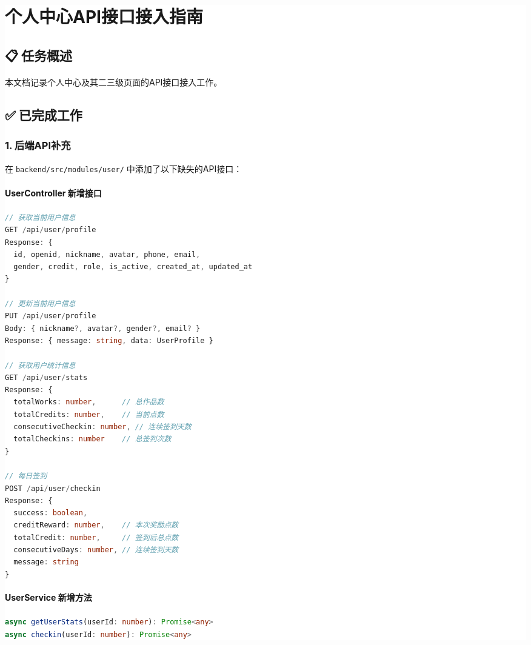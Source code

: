 # 个人中心API接口接入指南

## 📋 任务概述

本文档记录个人中心及其二三级页面的API接口接入工作。

## ✅ 已完成工作

### 1. 后端API补充

在 `backend/src/modules/user/` 中添加了以下缺失的API接口：

#### UserController 新增接口

```typescript
// 获取当前用户信息
GET /api/user/profile
Response: {
  id, openid, nickname, avatar, phone, email, 
  gender, credit, role, is_active, created_at, updated_at
}

// 更新当前用户信息
PUT /api/user/profile
Body: { nickname?, avatar?, gender?, email? }
Response: { message: string, data: UserProfile }

// 获取用户统计信息
GET /api/user/stats
Response: {
  totalWorks: number,      // 总作品数
  totalCredits: number,    // 当前点数
  consecutiveCheckin: number, // 连续签到天数
  totalCheckins: number    // 总签到次数
}

// 每日签到
POST /api/user/checkin
Response: {
  success: boolean,
  creditReward: number,    // 本次奖励点数
  totalCredit: number,     // 签到后总点数
  consecutiveDays: number, // 连续签到天数
  message: string
}
```

#### UserService 新增方法

```typescript
async getUserStats(userId: number): Promise<any>
async checkin(userId: number): Promise<any>
```
